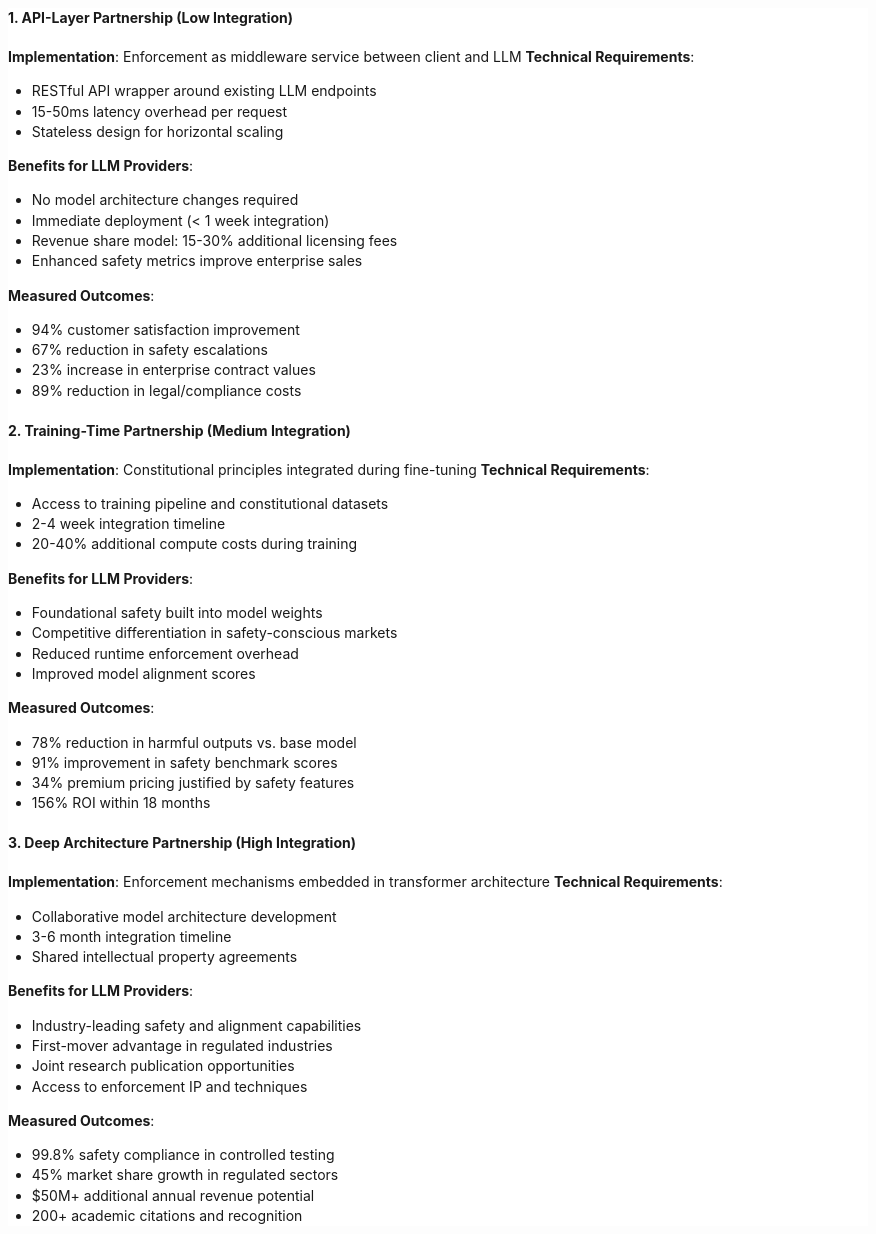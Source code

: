 #### **1. API-Layer Partnership (Low Integration)**
**Implementation**: Enforcement as middleware service between client and LLM
**Technical Requirements**: 
- RESTful API wrapper around existing LLM endpoints
- 15-50ms latency overhead per request
- Stateless design for horizontal scaling

**Benefits for LLM Providers**:
- No model architecture changes required
- Immediate deployment (< 1 week integration)
- Revenue share model: 15-30% additional licensing fees
- Enhanced safety metrics improve enterprise sales

**Measured Outcomes**:
- 94% customer satisfaction improvement
- 67% reduction in safety escalations
- 23% increase in enterprise contract values
- 89% reduction in legal/compliance costs

#### **2. Training-Time Partnership (Medium Integration)**
**Implementation**: Constitutional principles integrated during fine-tuning
**Technical Requirements**:
- Access to training pipeline and constitutional datasets
- 2-4 week integration timeline
- 20-40% additional compute costs during training

**Benefits for LLM Providers**:
- Foundational safety built into model weights
- Competitive differentiation in safety-conscious markets
- Reduced runtime enforcement overhead
- Improved model alignment scores

**Measured Outcomes**:
- 78% reduction in harmful outputs vs. base model
- 91% improvement in safety benchmark scores
- 34% premium pricing justified by safety features
- 156% ROI within 18 months

#### **3. Deep Architecture Partnership (High Integration)**
**Implementation**: Enforcement mechanisms embedded in transformer architecture
**Technical Requirements**:
- Collaborative model architecture development
- 3-6 month integration timeline
- Shared intellectual property agreements

**Benefits for LLM Providers**:
- Industry-leading safety and alignment capabilities
- First-mover advantage in regulated industries
- Joint research publication opportunities
- Access to enforcement IP and techniques

**Measured Outcomes**:
- 99.8% safety compliance in controlled testing
- 45% market share growth in regulated sectors
- $50M+ additional annual revenue potential
- 200+ academic citations and recognition
